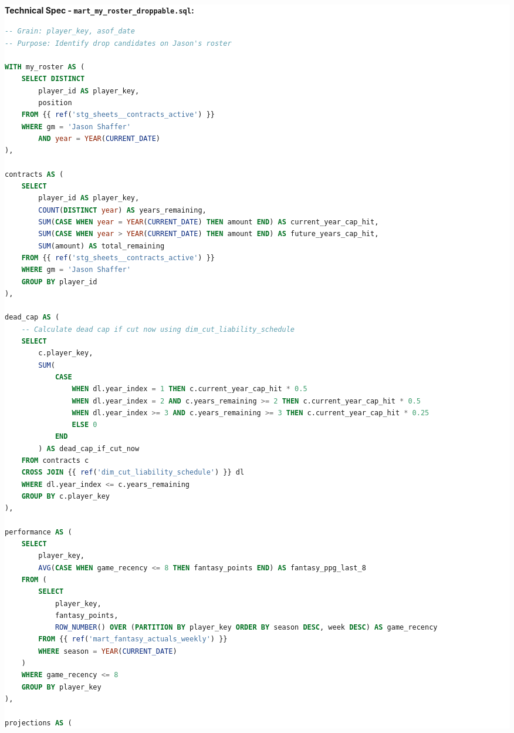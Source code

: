 **Technical Spec - `mart_my_roster_droppable.sql`:**

```sql
-- Grain: player_key, asof_date
-- Purpose: Identify drop candidates on Jason's roster

WITH my_roster AS (
    SELECT DISTINCT
        player_id AS player_key,
        position
    FROM {{ ref('stg_sheets__contracts_active') }}
    WHERE gm = 'Jason Shaffer'
        AND year = YEAR(CURRENT_DATE)
),

contracts AS (
    SELECT
        player_id AS player_key,
        COUNT(DISTINCT year) AS years_remaining,
        SUM(CASE WHEN year = YEAR(CURRENT_DATE) THEN amount END) AS current_year_cap_hit,
        SUM(CASE WHEN year > YEAR(CURRENT_DATE) THEN amount END) AS future_years_cap_hit,
        SUM(amount) AS total_remaining
    FROM {{ ref('stg_sheets__contracts_active') }}
    WHERE gm = 'Jason Shaffer'
    GROUP BY player_id
),

dead_cap AS (
    -- Calculate dead cap if cut now using dim_cut_liability_schedule
    SELECT
        c.player_key,
        SUM(
            CASE
                WHEN dl.year_index = 1 THEN c.current_year_cap_hit * 0.5
                WHEN dl.year_index = 2 AND c.years_remaining >= 2 THEN c.current_year_cap_hit * 0.5
                WHEN dl.year_index >= 3 AND c.years_remaining >= 3 THEN c.current_year_cap_hit * 0.25
                ELSE 0
            END
        ) AS dead_cap_if_cut_now
    FROM contracts c
    CROSS JOIN {{ ref('dim_cut_liability_schedule') }} dl
    WHERE dl.year_index <= c.years_remaining
    GROUP BY c.player_key
),

performance AS (
    SELECT
        player_key,
        AVG(CASE WHEN game_recency <= 8 THEN fantasy_points END) AS fantasy_ppg_last_8
    FROM (
        SELECT
            player_key,
            fantasy_points,
            ROW_NUMBER() OVER (PARTITION BY player_key ORDER BY season DESC, week DESC) AS game_recency
        FROM {{ ref('mart_fantasy_actuals_weekly') }}
        WHERE season = YEAR(CURRENT_DATE)
    )
    WHERE game_recency <= 8
    GROUP BY player_key
),

projections AS (
```